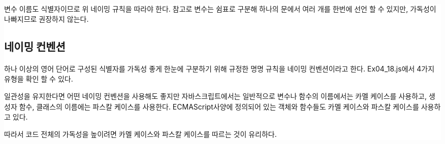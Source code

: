 변수 이름도 식별자이므로 위 네이밍 규칙을 따라야 한다. 참고로 변수는 쉼표로 구분해 하나의 문에서 여러 개를 한번에 선언 할 수 있지만, 가독성이 나빠지므로 권장하지 않는다.

## 네이밍 컨벤션

하나 이상의 영어 단어로 구성된 식별자를 가독성 좋게 한눈에 구분하기 위해 규정한 명명 규칙을 네이밍 컨벤션이라고 한다.
Ex04_18.js에서 4가지 유형을 확인 할 수 있다.

일관성을 유지한다면 어떤 네이밍 컨벤션을 사용해도 좋지만 자바스크립트에서는 일반적으로 변수나 함수의 이름에서는 카멜 케이스를 사용하고,
생성자 함수, 클래스의 이름에는 파스칼 케이스를 사용한다. ECMAScript사양에 정의되어 있는 객체와 함수들도 카멜 케이스와 파스칼 케이스를 사용하고 있다.

따라서 코드 전체의 가독성을 높이려면 카멜 케이스와 파스칼 케이스를 따르는 것이 유리하다.

